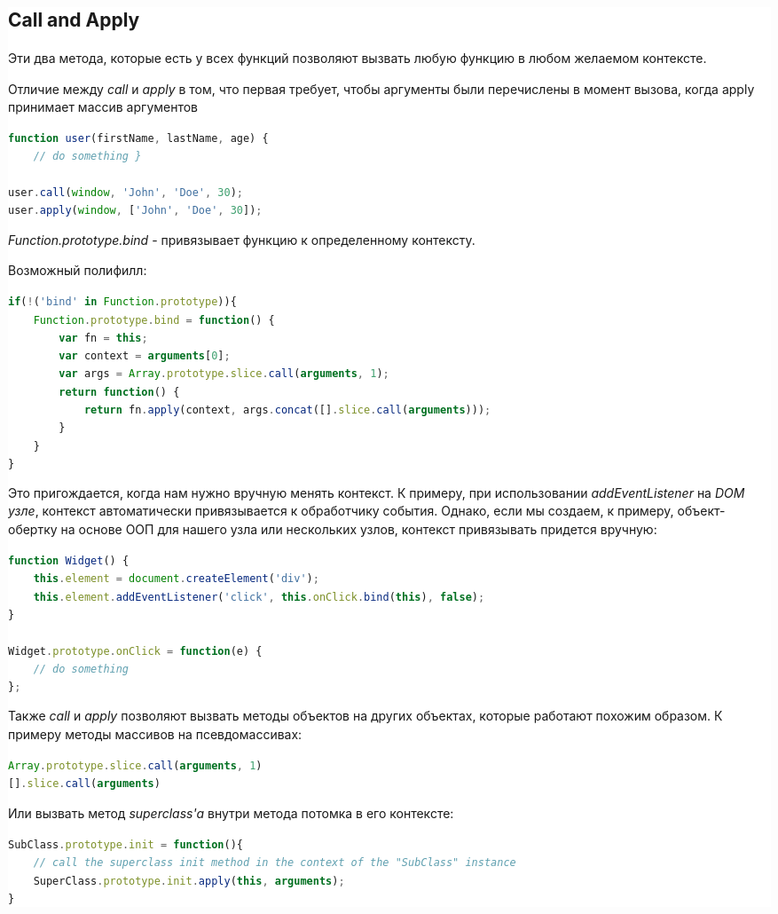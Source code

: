 ## Call and Apply
Эти два метода, которые есть у всех функций позволяют вызвать любую функцию в любом желаемом контексте.

Отличие между *call* и *apply* в том, что первая требует, чтобы аргументы были перечислены в момент вызова, когда apply принимает массив аргументов

```js
function user(firstName, lastName, age) {
    // do something }

user.call(window, 'John', 'Doe', 30);
user.apply(window, ['John', 'Doe', 30]);
```

*Function.prototype.bind* - привязывает функцию к определенному контексту.

Возможный полифилл:
```js
if(!('bind' in Function.prototype)){
    Function.prototype.bind = function() {
        var fn = this;
        var context = arguments[0];
        var args = Array.prototype.slice.call(arguments, 1);
        return function() {
            return fn.apply(context, args.concat([].slice.call(arguments)));
        }
    }
}
```

Это пригождается, когда нам нужно вручную менять контекст.
К примеру, при использовании *addEventListener* на *DOM узле*, контекст автоматически привязывается к обработчику события.
Однако, если мы создаем, к примеру, объект-обертку на основе ООП для нашего узла или нескольких узлов, контекст привязывать придется вручную:

```js
function Widget() {
    this.element = document.createElement('div');
    this.element.addEventListener('click', this.onClick.bind(this), false);
}

Widget.prototype.onClick = function(e) {
    // do something
};
```

Также *call* и *apply* позволяют вызвать методы объектов на других объектах, которые работают похожим образом.
К примеру методы массивов на псевдомассивах:
```js
Array.prototype.slice.call(arguments, 1)
[].slice.call(arguments)
```

Или вызвать метод *superclass'a* внутри метода потомка в его контексте:
```js
SubClass.prototype.init = function(){
    // call the superclass init method in the context of the "SubClass" instance
    SuperClass.prototype.init.apply(this, arguments);
}
```
